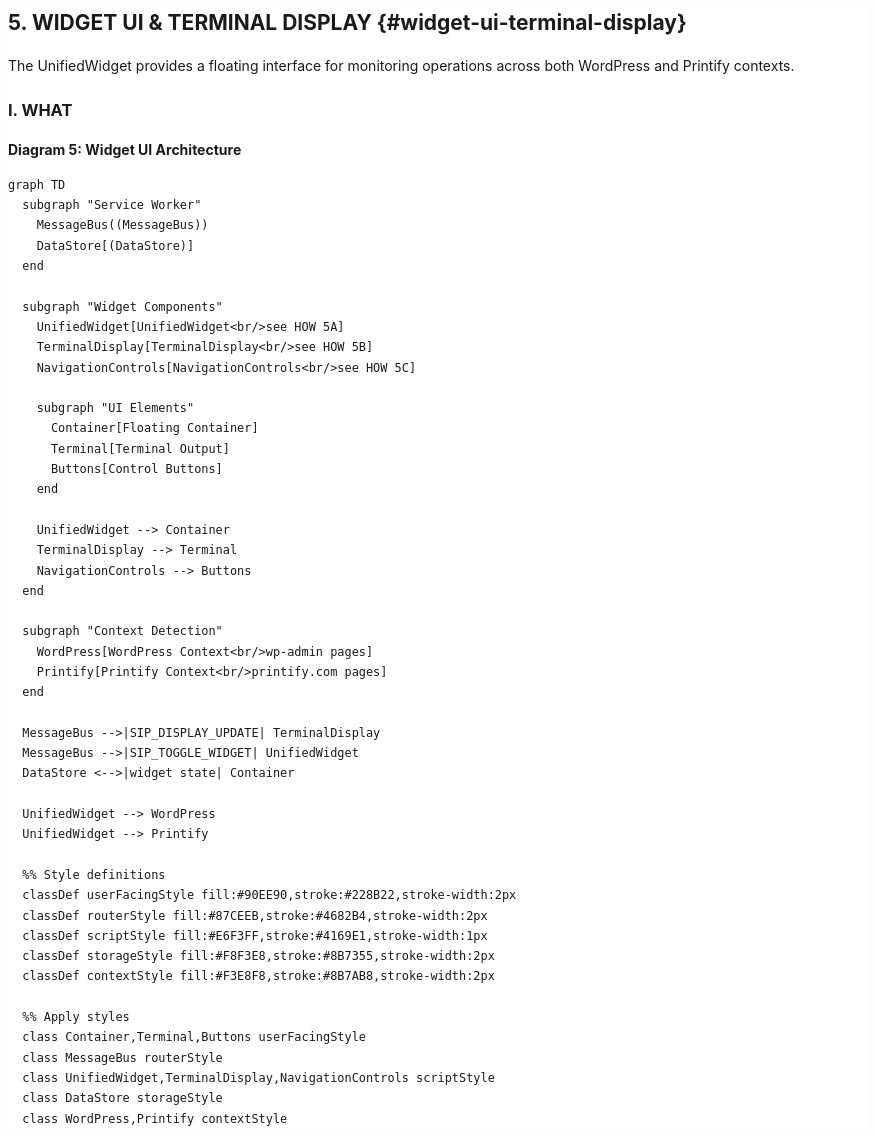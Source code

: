 ## 5. WIDGET UI & TERMINAL DISPLAY {#widget-ui-terminal-display}

The UnifiedWidget provides a floating interface for monitoring operations across both WordPress and Printify contexts.

### I. WHAT

**Diagram 5: Widget UI Architecture**

```mermaid
graph TD
  subgraph "Service Worker"
    MessageBus((MessageBus))
    DataStore[(DataStore)]
  end
  
  subgraph "Widget Components"
    UnifiedWidget[UnifiedWidget<br/>see HOW 5A]
    TerminalDisplay[TerminalDisplay<br/>see HOW 5B]
    NavigationControls[NavigationControls<br/>see HOW 5C]
    
    subgraph "UI Elements"
      Container[Floating Container]
      Terminal[Terminal Output]
      Buttons[Control Buttons]
    end
    
    UnifiedWidget --> Container
    TerminalDisplay --> Terminal
    NavigationControls --> Buttons
  end
  
  subgraph "Context Detection"
    WordPress[WordPress Context<br/>wp-admin pages]
    Printify[Printify Context<br/>printify.com pages]
  end
  
  MessageBus -->|SIP_DISPLAY_UPDATE| TerminalDisplay
  MessageBus -->|SIP_TOGGLE_WIDGET| UnifiedWidget
  DataStore <-->|widget state| Container
  
  UnifiedWidget --> WordPress
  UnifiedWidget --> Printify
  
  %% Style definitions
  classDef userFacingStyle fill:#90EE90,stroke:#228B22,stroke-width:2px
  classDef routerStyle fill:#87CEEB,stroke:#4682B4,stroke-width:2px
  classDef scriptStyle fill:#E6F3FF,stroke:#4169E1,stroke-width:1px
  classDef storageStyle fill:#F8F3E8,stroke:#8B7355,stroke-width:2px
  classDef contextStyle fill:#F3E8F8,stroke:#8B7AB8,stroke-width:2px
  
  %% Apply styles
  class Container,Terminal,Buttons userFacingStyle
  class MessageBus routerStyle
  class UnifiedWidget,TerminalDisplay,NavigationControls scriptStyle
  class DataStore storageStyle
  class WordPress,Printify contextStyle
```
